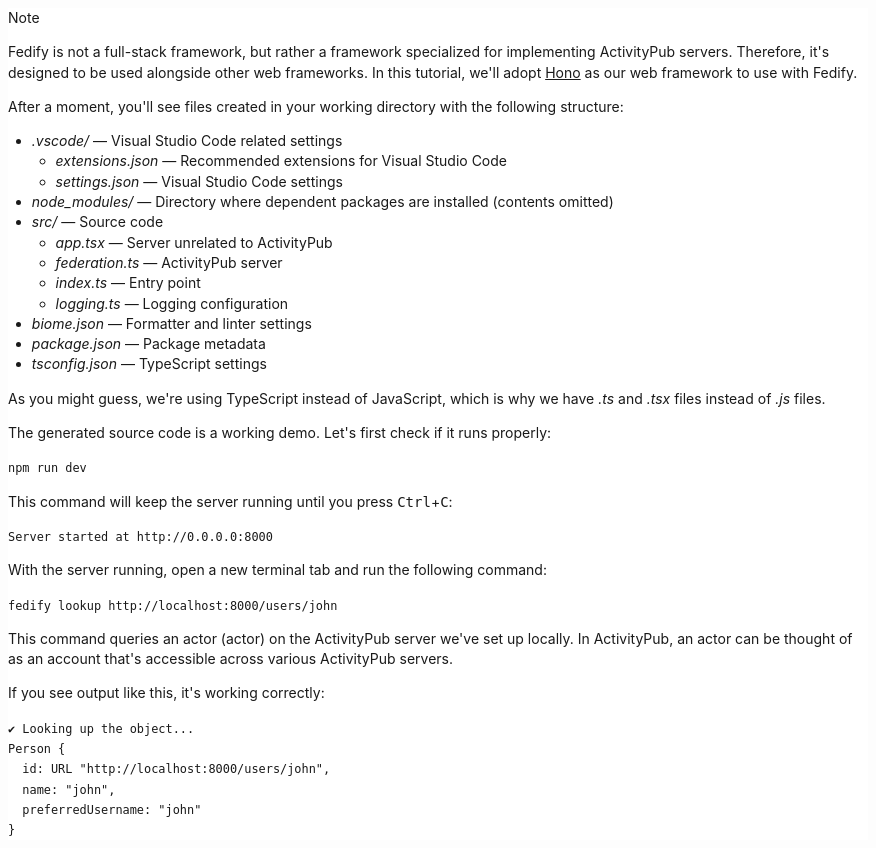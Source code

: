 > [!NOTE]
> Fedify is not a full-stack framework, but rather a framework specialized for
> implementing ActivityPub servers. Therefore, it's designed to be used
> alongside other web frameworks. In this tutorial, we'll adopt [Hono] as
> our web framework to use with Fedify.

After a moment, you'll see files created in your working directory with
the following structure:

 -  *.vscode/* — Visual Studio Code related settings
     -  *extensions.json* — Recommended extensions for Visual Studio Code
     -  *settings.json* — Visual Studio Code settings
 -  *node_modules/* — Directory where dependent packages are installed
    (contents omitted)
 -  *src/* — Source code
     -  *app.tsx* — Server unrelated to ActivityPub
     -  *federation.ts* — ActivityPub server
     -  *index.ts* — Entry point
     -  *logging.ts* — Logging configuration
 -  *biome.json* — Formatter and linter settings
 -  *package.json* — Package metadata
 -  *tsconfig.json* — TypeScript settings

As you might guess, we're using TypeScript instead of JavaScript,
which is why we have *.ts* and *.tsx* files instead of *.js* files.

The generated source code is a working demo. Let's first check if it runs
properly:

~~~~ sh
npm run dev
~~~~

This command will keep the server running until you press
<kbd>Ctrl</kbd>+<kbd>C</kbd>:

~~~~ console
Server started at http://0.0.0.0:8000
~~~~

With the server running, open a new terminal tab and run the following command:

~~~~ sh
fedify lookup http://localhost:8000/users/john
~~~~

This command queries an actor (actor) on the ActivityPub server we've set up
locally. In ActivityPub, an actor can be thought of as an account that's
accessible across various ActivityPub servers.

If you see output like this, it's working correctly:

~~~~ console
✔ Looking up the object...
Person {
  id: URL "http://localhost:8000/users/john",
  name: "john",
  preferredUsername: "john"
}
~~~~


[한국어]: https://hackers.pub/@hongminhee/2025/fedify-tutorial-ko
[日本語]: https://zenn.dev/hongminhee/books/4a38b6358a027b
[microblog]: https://en.wikipedia.org/wiki/Microblogging
[Mastodon]: https://joinmastodon.org/
[Misskey]: https://misskey-hub.net/
[Fedify]: https://fedify.dev/
[Matrix chat space]: https://matrix.to/#/#fedify:matrix.org
[Discord server]: https://discord.gg/bhtwpzURwd
[GitHub Discussions]: https://github.com/fedify-dev/fedify/discussions
[GitHub repository]: https://github.com/fedify-dev/microblog
[Deno]: https://deno.com/
[Bun]: https://bun.sh/
[Node.js]: https://nodejs.org/
[Cloudflare Workers]: https://workers.cloudflare.com/
[various installation methods]: https://nodejs.org/en/download/package-manager
[Hono]: https://hono.dev/
[Visual Studio Code]: https://code.visualstudio.com/
[installing Visual Studio Code]: https://code.visualstudio.com/docs/setup/setup-overview
[The TypeScript Handbook]: https://www.typescriptlang.org/docs/handbook/intro.html
[Writing Markup with JSX]: https://react.dev/learn/writing-markup-with-jsx
[JavaScript in JSX with Curly Braces]: https://react.dev/learn/javascript-in-jsx-with-curly-braces
[get from the SQLite website]: https://www.sqlite.org/download.html
[better-sqlite3]: https://github.com/WiseLibs/better-sqlite3
[@types/better-sqlite3]: https://www.npmjs.com/package/@types/better-sqlite3
[Definitely Typed]: https://github.com/DefinitelyTyped/DefinitelyTyped
[`journal_mode = WAL`]: https://www.sqlite.org/wal.html
[Write-Ahead Logging]: https://en.wikipedia.org/wiki/Write-ahead_logging
[rollback journal]: https://www.sqlite.org/lockingv3.html#rollback
[`foreign_keys = ON`]: https://www.sqlite.org/foreignkeys.html#fk_enable
[Pico CSS]: https://picocss.com/
[SQLite]: https://www.sqlite.org/
[WebFinger]: https://datatracker.ietf.org/doc/html/rfc7033
[`acct:` URI scheme]: https://datatracker.ietf.org/doc/html/rfc7565
[content negotiation]: https://developer.mozilla.org/en-US/docs/Web/HTTP/Content_negotiation
[`URL`]: https://developer.mozilla.org/
[digital signature]: https://en.wikipedia.org/wiki/Digital_signature
[RSA-PKCS#1-v1.5]: https://www.rfc-editor.org/rfc/rfc2313
[Ed25519]: https://ed25519.cr.yp.to/
[`CryptoKeyPair`]: https://developer.mozilla.org/en-US/docs/Web/API/CryptoKeyPair
[`CryptoKey`]: https://developer.mozilla.org/en-US/docs/Web/API/CryptoKey
[FEP-521a]: https://w3id.org/fep/521a
[ActivityPub.Academy]: https://activitypub.academy/
[`Array.map()`]: https://developer.mozilla.org/en-US/docs/Web/JavaScript/Reference/Global_Objects/Array/map
[stringify-entities]: https://github.com/wooorm/stringify-entities
[Temporal API]: https://tc39.es/proposal-temporal/docs/
[@js-temporal/polyfill]: https://github.com/js-temporal/temporal-polyfill
